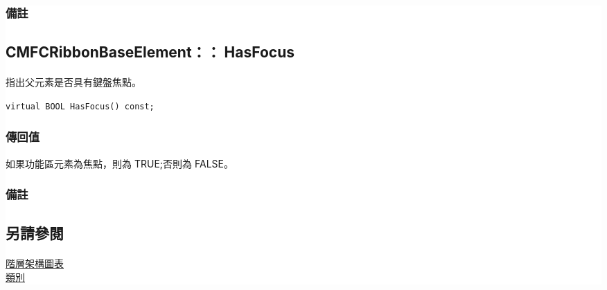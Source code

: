 ### <a name="remarks"></a>備註

## <a name="cmfcribbonbaseelementhasfocus"></a><a name="hasfocus"></a> CMFCRibbonBaseElement：： HasFocus

指出父元素是否具有鍵盤焦點。

```
virtual BOOL HasFocus() const;
```

### <a name="return-value"></a>傳回值

如果功能區元素為焦點，則為 TRUE;否則為 FALSE。

### <a name="remarks"></a>備註

## <a name="see-also"></a>另請參閱

[階層架構圖表](../../mfc/hierarchy-chart.md)<br/>
[類別](../../mfc/reference/mfc-classes.md)
